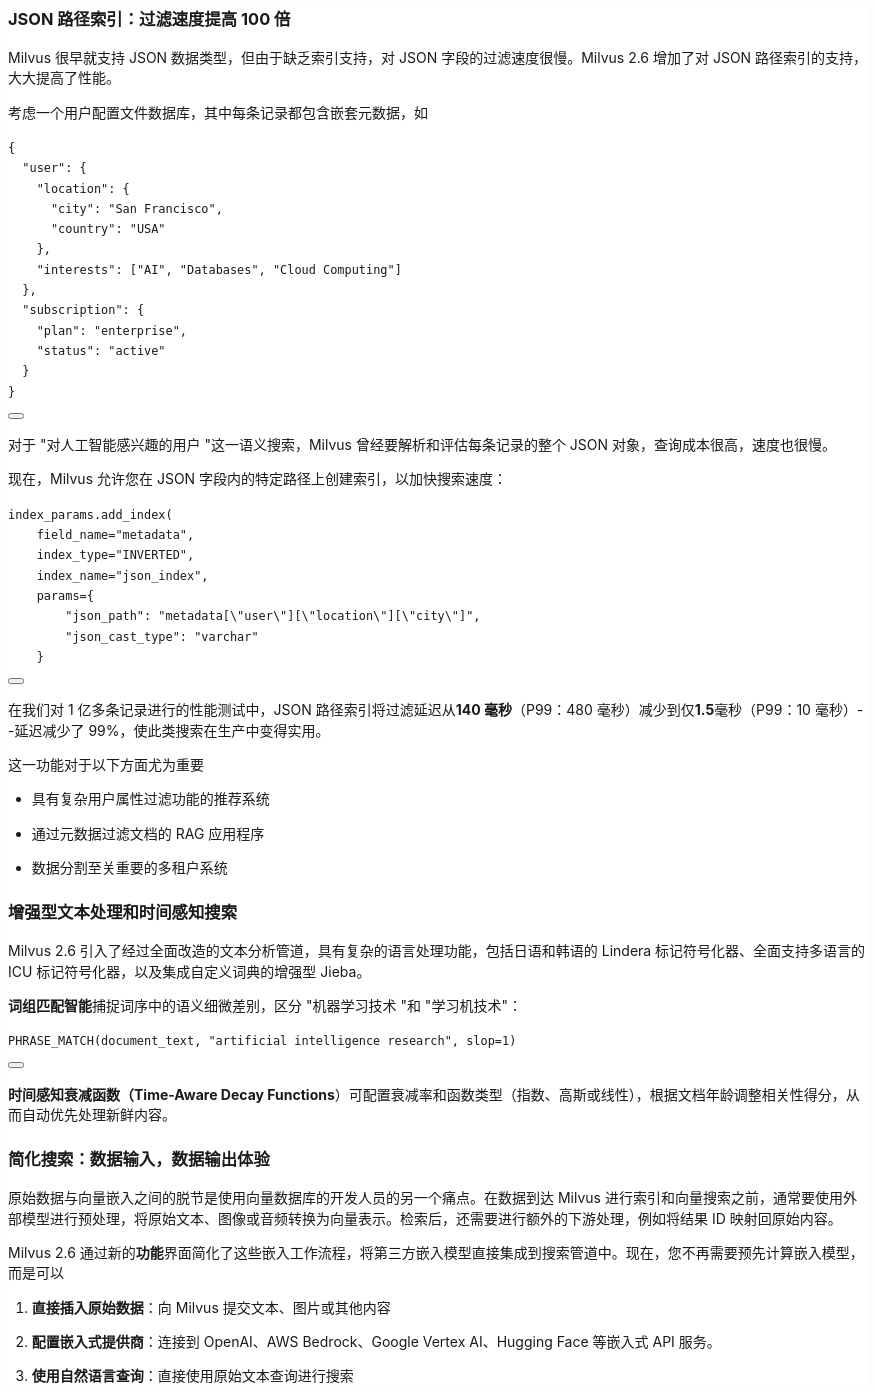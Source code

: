 <h3 id="JSON-Path-Index-100x-Faster-Filtering" class="common-anchor-header">JSON 路径索引：过滤速度提高 100 倍</h3><p>Milvus 很早就支持 JSON 数据类型，但由于缺乏索引支持，对 JSON 字段的过滤速度很慢。Milvus 2.6 增加了对 JSON 路径索引的支持，大大提高了性能。</p>
<p>考虑一个用户配置文件数据库，其中每条记录都包含嵌套元数据，如</p>
<pre><code translate="no">{
  <span class="hljs-string">&quot;user&quot;</span>: {
    <span class="hljs-string">&quot;location&quot;</span>: {
      <span class="hljs-string">&quot;city&quot;</span>: <span class="hljs-string">&quot;San Francisco&quot;</span>,
      <span class="hljs-string">&quot;country&quot;</span>: <span class="hljs-string">&quot;USA&quot;</span>
    },
    <span class="hljs-string">&quot;interests&quot;</span>: [<span class="hljs-string">&quot;AI&quot;</span>, <span class="hljs-string">&quot;Databases&quot;</span>, <span class="hljs-string">&quot;Cloud Computing&quot;</span>]
  },
  <span class="hljs-string">&quot;subscription&quot;</span>: {
    <span class="hljs-string">&quot;plan&quot;</span>: <span class="hljs-string">&quot;enterprise&quot;</span>,
    <span class="hljs-string">&quot;status&quot;</span>: <span class="hljs-string">&quot;active&quot;</span>
  }
}
<button class="copy-code-btn"></button></code></pre>
<p>对于 "对人工智能感兴趣的用户 "这一语义搜索，Milvus 曾经要解析和评估每条记录的整个 JSON 对象，查询成本很高，速度也很慢。</p>
<p>现在，Milvus 允许您在 JSON 字段内的特定路径上创建索引，以加快搜索速度：</p>
<pre><code translate="no">index_params.add_index(
    field_name=<span class="hljs-string">&quot;metadata&quot;</span>,
    index_type=<span class="hljs-string">&quot;INVERTED&quot;</span>,
    index_name=<span class="hljs-string">&quot;json_index&quot;</span>,
    <span class="hljs-keyword">params</span>={
        <span class="hljs-string">&quot;json_path&quot;</span>: <span class="hljs-string">&quot;metadata[\&quot;user\&quot;][\&quot;location\&quot;][\&quot;city\&quot;]&quot;</span>,  
        <span class="hljs-string">&quot;json_cast_type&quot;</span>: <span class="hljs-string">&quot;varchar&quot;</span>
    }
<button class="copy-code-btn"></button></code></pre>
<p>在我们对 1 亿多条记录进行的性能测试中，JSON 路径索引将过滤延迟从<strong>140 毫秒</strong>（P99：480 毫秒）减少到仅<strong>1.5</strong>毫秒（P99：10 毫秒）--延迟减少了 99%，使此类搜索在生产中变得实用。</p>
<p>这一功能对于以下方面尤为重要</p>
<ul>
<li><p>具有复杂用户属性过滤功能的推荐系统</p></li>
<li><p>通过元数据过滤文档的 RAG 应用程序</p></li>
<li><p>数据分割至关重要的多租户系统</p></li>
</ul>
<h3 id="Enhanced-Text-Processing-and-Time-Aware-Search" class="common-anchor-header">增强型文本处理和时间感知搜索</h3><p>Milvus 2.6 引入了经过全面改造的文本分析管道，具有复杂的语言处理功能，包括日语和韩语的 Lindera 标记符号化器、全面支持多语言的 ICU 标记符号化器，以及集成自定义词典的增强型 Jieba。</p>
<p><strong>词组匹配智能</strong>捕捉词序中的语义细微差别，区分 &quot;机器学习技术 &quot;和 &quot;学习机技术&quot;：</p>
<pre><code translate="no"><span class="hljs-title function_">PHRASE_MATCH</span>(document_text, <span class="hljs-string">&quot;artificial intelligence research&quot;</span>, slop=<span class="hljs-number">1</span>)
<button class="copy-code-btn"></button></code></pre>
<p><strong>时间感知衰减函数（Time-Aware Decay Functions</strong>）可配置衰减率和函数类型（指数、高斯或线性），根据文档年龄调整相关性得分，从而自动优先处理新鲜内容。</p>
<h3 id="Streamlined-Search-Data-in-Data-Out-Experience" class="common-anchor-header">简化搜索：数据输入，数据输出体验</h3><p>原始数据与向量嵌入之间的脱节是使用向量数据库的开发人员的另一个痛点。在数据到达 Milvus 进行索引和向量搜索之前，通常要使用外部模型进行预处理，将原始文本、图像或音频转换为向量表示。检索后，还需要进行额外的下游处理，例如将结果 ID 映射回原始内容。</p>
<p>Milvus 2.6 通过新的<strong>功能</strong>界面简化了这些嵌入工作流程，将第三方嵌入模型直接集成到搜索管道中。现在，您不再需要预先计算嵌入模型，而是可以</p>
<ol>
<li><p><strong>直接插入原始数据</strong>：向 Milvus 提交文本、图片或其他内容</p></li>
<li><p><strong>配置嵌入式提供商</strong>：连接到 OpenAI、AWS Bedrock、Google Vertex AI、Hugging Face 等嵌入式 API 服务。</p></li>
<li><p><strong>使用自然语言查询</strong>：直接使用原始文本查询进行搜索</p></li>
</ol>